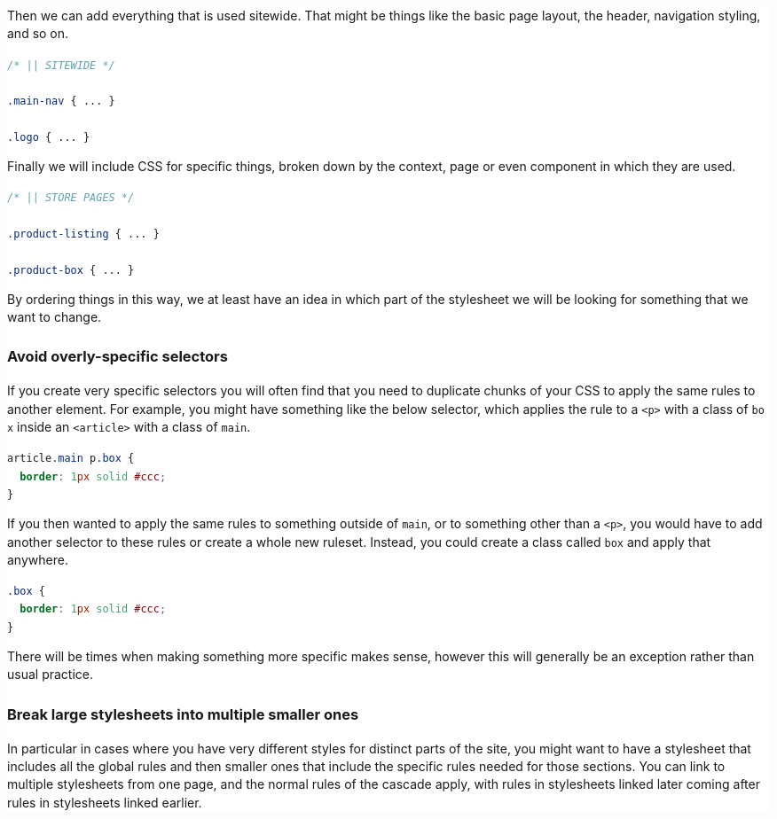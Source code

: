 Then we can add everything that is used sitewide. That might be things like the basic page layout, the header, navigation styling, and so on.

```css
/* || SITEWIDE */

.main-nav { ... }

.logo { ... }
```

Finally we will include CSS for specific things, broken down by the context, page or even component in which they are used.

```css
/* || STORE PAGES */

.product-listing { ... }

.product-box { ... }
```

By ordering things in this way, we at least have an idea in which part of the stylesheet we will be looking for something that we want to change.

### Avoid overly-specific selectors

If you create very specific selectors you will often find that you need to duplicate chunks of your CSS to apply the same rules to another element. For example, you might have something like the below selector, which applies the rule to a `<p>` with a class of `box` inside an `<article>` with a class of `main`.

```css
article.main p.box {
  border: 1px solid #ccc;
}
```

If you then wanted to apply the same rules to something outside of `main`, or to something other than a `<p>`, you would have to add another selector to these rules or create a whole new ruleset. Instead, you could create a class called `box` and apply that anywhere.

```css
.box {
  border: 1px solid #ccc;
}
```

There will be times when making something more specific makes sense, however this will generally be an exception rather than usual practice.

### Break large stylesheets into multiple smaller ones

In particular in cases where you have very different styles for distinct parts of the site, you might want to have a stylesheet that includes all the global rules and then smaller ones that include the specific rules needed for those sections. You can link to multiple stylesheets from one page, and the normal rules of the cascade apply, with rules in stylesheets linked later coming after rules in stylesheets linked earlier.
